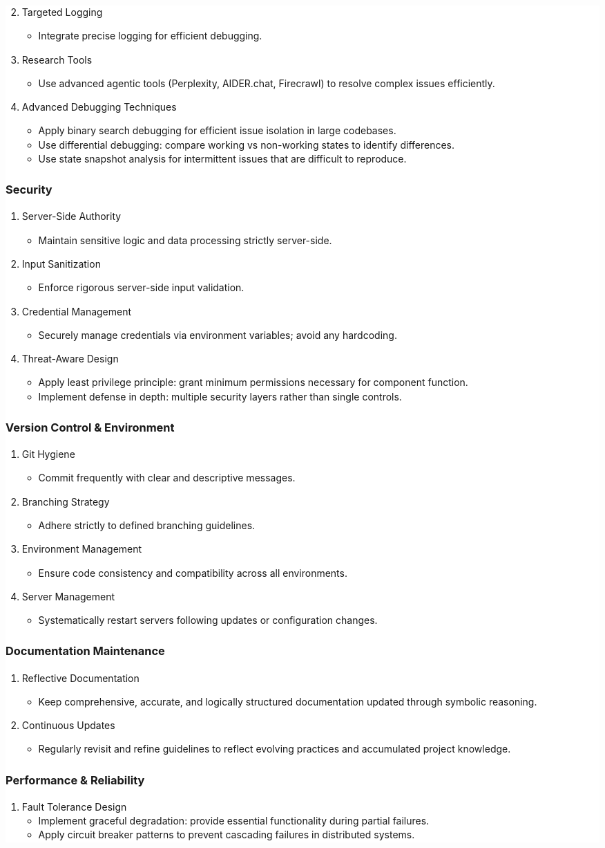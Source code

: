 2. Targeted Logging
   - Integrate precise logging for efficient debugging.

3. Research Tools
   - Use advanced agentic tools (Perplexity, AIDER.chat, Firecrawl) to resolve complex issues efficiently.

4. Advanced Debugging Techniques
   - Apply binary search debugging for efficient issue isolation in large codebases.
   - Use differential debugging: compare working vs non-working states to identify differences.
   - Use state snapshot analysis for intermittent issues that are difficult to reproduce.

### Security

1. Server-Side Authority
   - Maintain sensitive logic and data processing strictly server-side.

2. Input Sanitization
   - Enforce rigorous server-side input validation.

3. Credential Management
   - Securely manage credentials via environment variables; avoid any hardcoding.

4. Threat-Aware Design
   - Apply least privilege principle: grant minimum permissions necessary for component function.
   - Implement defense in depth: multiple security layers rather than single controls.

### Version Control & Environment

1. Git Hygiene
   - Commit frequently with clear and descriptive messages.

2. Branching Strategy
   - Adhere strictly to defined branching guidelines.

3. Environment Management
   - Ensure code consistency and compatibility across all environments.

4. Server Management
   - Systematically restart servers following updates or configuration changes.

### Documentation Maintenance

1. Reflective Documentation
   - Keep comprehensive, accurate, and logically structured documentation updated through symbolic reasoning.

2. Continuous Updates
   - Regularly revisit and refine guidelines to reflect evolving practices and accumulated project knowledge.

### Performance & Reliability

1. Fault Tolerance Design
   - Implement graceful degradation: provide essential functionality during partial failures.
   - Apply circuit breaker patterns to prevent cascading failures in distributed systems.
